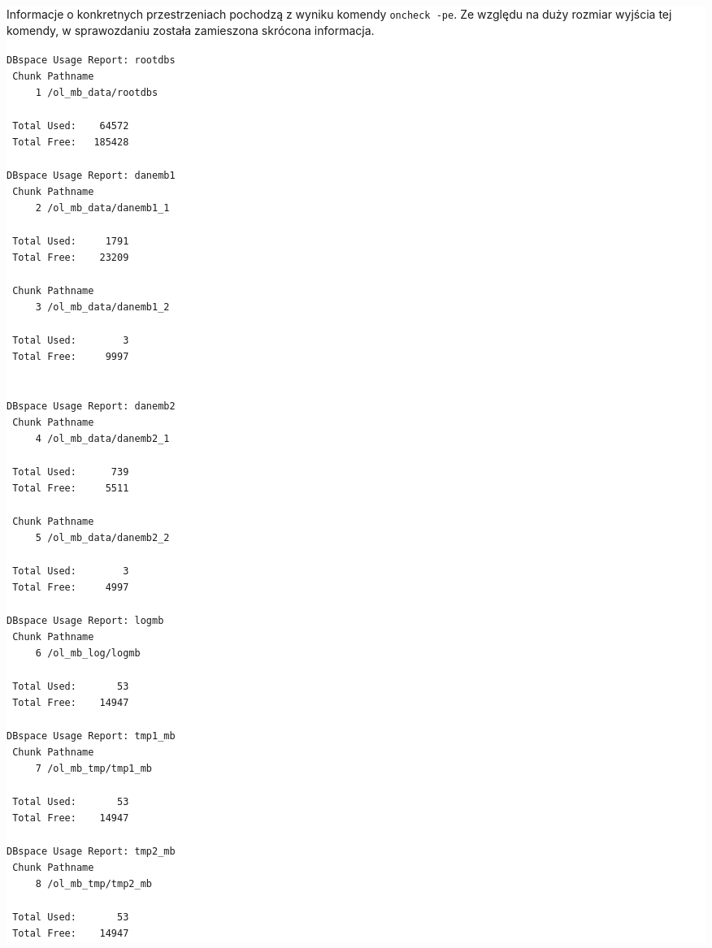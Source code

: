 Informacje o konkretnych przestrzeniach pochodzą z wyniku komendy `oncheck -pe`. Ze względu na duży rozmiar wyjścia tej komendy, w sprawozdaniu została zamieszona skrócona informacja.

```bash
DBspace Usage Report: rootdbs
 Chunk Pathname
     1 /ol_mb_data/rootdbs

 Total Used:    64572
 Total Free:   185428

DBspace Usage Report: danemb1
 Chunk Pathname
     2 /ol_mb_data/danemb1_1

 Total Used:     1791
 Total Free:    23209

 Chunk Pathname
     3 /ol_mb_data/danemb1_2

 Total Used:        3
 Total Free:     9997


DBspace Usage Report: danemb2
 Chunk Pathname
     4 /ol_mb_data/danemb2_1

 Total Used:      739
 Total Free:     5511

 Chunk Pathname
     5 /ol_mb_data/danemb2_2

 Total Used:        3
 Total Free:     4997

DBspace Usage Report: logmb
 Chunk Pathname
     6 /ol_mb_log/logmb

 Total Used:       53
 Total Free:    14947

DBspace Usage Report: tmp1_mb
 Chunk Pathname
     7 /ol_mb_tmp/tmp1_mb

 Total Used:       53
 Total Free:    14947

DBspace Usage Report: tmp2_mb
 Chunk Pathname
     8 /ol_mb_tmp/tmp2_mb

 Total Used:       53
 Total Free:    14947
```
